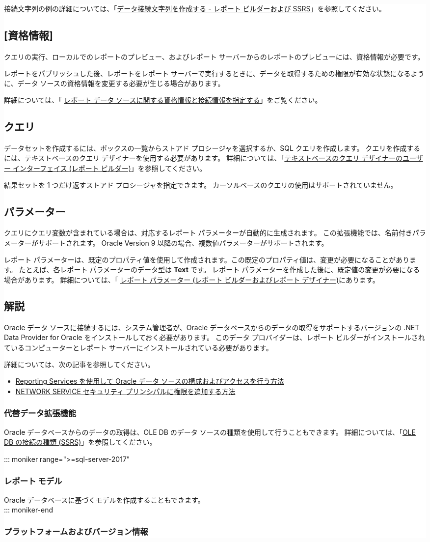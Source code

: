 接続文字列の例の詳細については、「[データ接続文字列を作成する - レポート ビルダーおよび SSRS](../../reporting-services/report-data/data-connections-data-sources-and-connection-strings-report-builder-and-ssrs.md)」を参照してください。  
  
##  <a name="credentials"></a><a name="Credentials"></a> [資格情報]  
クエリの実行、ローカルでのレポートのプレビュー、およびレポート サーバーからのレポートのプレビューには、資格情報が必要です。  
  
レポートをパブリッシュした後、レポートをレポート サーバーで実行するときに、データを取得するための権限が有効な状態になるように、データ ソースの資格情報を変更する必要が生じる場合があります。  
  
詳細については、「 [レポート データ ソースに関する資格情報と接続情報を指定する](specify-credential-and-connection-information-for-report-data-sources.md)」をご覧ください。  
  
##  <a name="queries"></a><a name="Query"></a> クエリ  
データセットを作成するには、ボックスの一覧からストアド プロシージャを選択するか、SQL クエリを作成します。 クエリを作成するには、テキストベースのクエリ デザイナーを使用する必要があります。 詳細については、「[テキストベースのクエリ デザイナーのユーザー インターフェイス &#40;レポート ビルダー&#41;](../../reporting-services/report-data/text-based-query-designer-user-interface-report-builder.md)」を参照してください。  
  
結果セットを 1 つだけ返すストアド プロシージャを指定できます。 カーソルベースのクエリの使用はサポートされていません。  
  
##  <a name="parameters"></a><a name="Parameters"></a> パラメーター  

クエリにクエリ変数が含まれている場合は、対応するレポート パラメーターが自動的に生成されます。 この拡張機能では、名前付きパラメーターがサポートされます。 Oracle Version 9 以降の場合、複数値パラメーターがサポートされます。  
  
 レポート パラメーターは、既定のプロパティ値を使用して作成されます。この既定のプロパティ値は、変更が必要になることがあります。 たとえば、各レポート パラメーターのデータ型は **Text** です。 レポート パラメーターを作成した後に、既定値の変更が必要になる場合があります。 詳細については、「 [レポート パラメーター (レポート ビルダーおよびレポート デザイナー)](../../reporting-services/report-design/report-parameters-report-builder-and-report-designer.md)にあります。  
  
##  <a name="remarks"></a><a name="Remarks"></a> 解説  

Oracle データ ソースに接続するには、システム管理者が、Oracle データベースからのデータの取得をサポートするバージョンの .NET Data Provider for Oracle をインストールしておく必要があります。 このデータ プロバイダーは、レポート ビルダーがインストールされているコンピューターとレポート サーバーにインストールされている必要があります。  
  
詳細については、次の記事を参照してください。  
  
- [Reporting Services を使用して Oracle データ ソースの構成およびアクセスを行う方法](/archive/blogs/dataaccesstechnologies/configure-oracle-data-source-for-sql-server-reporting-services-ssdt-and-report-server)  
- [NETWORK SERVICE セキュリティ プリンシパルに権限を追加する方法](https://support.microsoft.com/kb/870668)  
  
### <a name="alternate-data-extensions"></a>代替データ拡張機能 

Oracle データベースからのデータの取得は、OLE DB のデータ ソースの種類を使用して行うこともできます。 詳細については、「[OLE DB の接続の種類 &#40;SSRS&#41;](../../reporting-services/report-data/ole-db-connection-type-ssrs.md)」を参照してください。  

::: moniker range=">=sql-server-2017"

### <a name="report-models"></a>レポート モデル

 Oracle データベースに基づくモデルを作成することもできます。  
::: moniker-end

### <a name="platform-and-version-information"></a>プラットフォームおよびバージョン情報  

